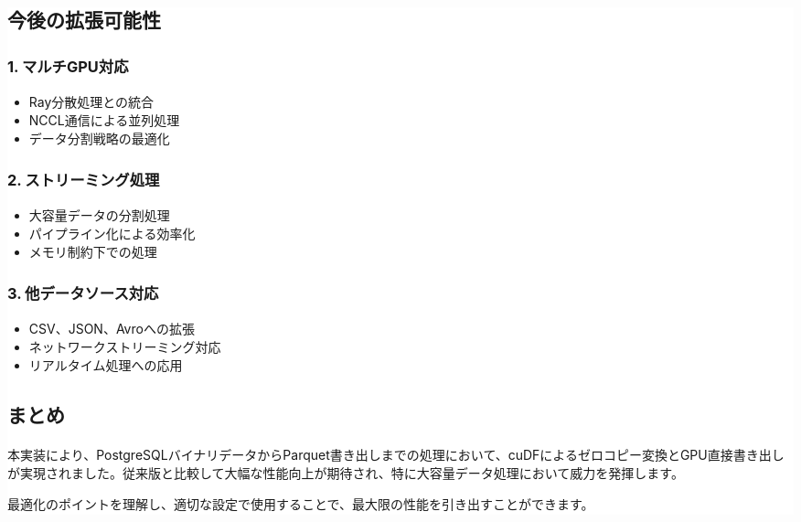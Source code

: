 ```
```

## 今後の拡張可能性

### 1. マルチGPU対応

- Ray分散処理との統合
- NCCL通信による並列処理
- データ分割戦略の最適化

### 2. ストリーミング処理

- 大容量データの分割処理
- パイプライン化による効率化
- メモリ制約下での処理

### 3. 他データソース対応

- CSV、JSON、Avroへの拡張
- ネットワークストリーミング対応
- リアルタイム処理への応用

## まとめ

本実装により、PostgreSQLバイナリデータからParquet書き出しまでの処理において、cuDFによるゼロコピー変換とGPU直接書き出しが実現されました。従来版と比較して大幅な性能向上が期待され、特に大容量データ処理において威力を発揮します。

最適化のポイントを理解し、適切な設定で使用することで、最大限の性能を引き出すことができます。